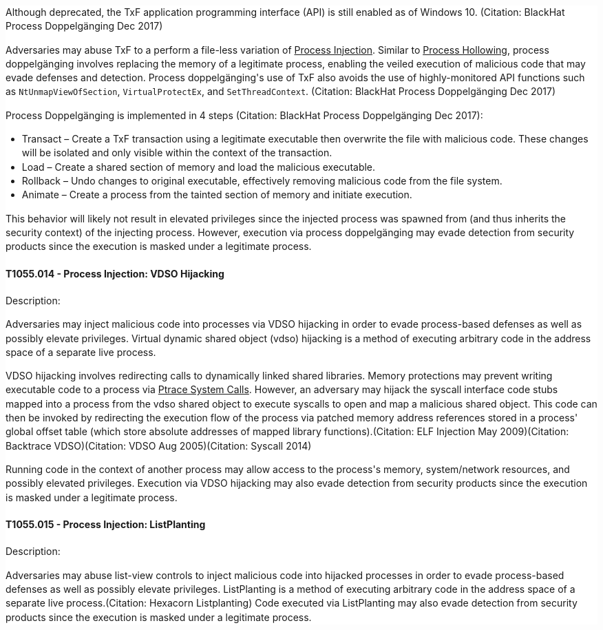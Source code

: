 Although deprecated, the TxF application programming interface (API) is still enabled as of Windows 10. (Citation: BlackHat Process Doppelgänging Dec 2017)

Adversaries may abuse TxF to a perform a file-less variation of [Process Injection](https://attack.mitre.org/techniques/T1055). Similar to [Process Hollowing](https://attack.mitre.org/techniques/T1055/012), process doppelgänging involves replacing the memory of a legitimate process, enabling the veiled execution of malicious code that may evade defenses and detection. Process doppelgänging's use of TxF also avoids the use of highly-monitored API functions such as <code>NtUnmapViewOfSection</code>, <code>VirtualProtectEx</code>, and <code>SetThreadContext</code>. (Citation: BlackHat Process Doppelgänging Dec 2017)

Process Doppelgänging is implemented in 4 steps (Citation: BlackHat Process Doppelgänging Dec 2017):

* Transact – Create a TxF transaction using a legitimate executable then overwrite the file with malicious code. These changes will be isolated and only visible within the context of the transaction.
* Load – Create a shared section of memory and load the malicious executable.
* Rollback – Undo changes to original executable, effectively removing malicious code from the file system.
* Animate – Create a process from the tainted section of memory and initiate execution.

This behavior will likely not result in elevated privileges since the injected process was spawned from (and thus inherits the security context) of the injecting process. However, execution via process doppelgänging may evade detection from security products since the execution is masked under a legitimate process.

#### T1055.014 - Process Injection: VDSO Hijacking

Description:

Adversaries may inject malicious code into processes via VDSO hijacking in order to evade process-based defenses as well as possibly elevate privileges. Virtual dynamic shared object (vdso) hijacking is a method of executing arbitrary code in the address space of a separate live process. 

VDSO hijacking involves redirecting calls to dynamically linked shared libraries. Memory protections may prevent writing executable code to a process via [Ptrace System Calls](https://attack.mitre.org/techniques/T1055/008). However, an adversary may hijack the syscall interface code stubs mapped into a process from the vdso shared object to execute syscalls to open and map a malicious shared object. This code can then be invoked by redirecting the execution flow of the process via patched memory address references stored in a process' global offset table (which store absolute addresses of mapped library functions).(Citation: ELF Injection May 2009)(Citation: Backtrace VDSO)(Citation: VDSO Aug 2005)(Citation: Syscall 2014)

Running code in the context of another process may allow access to the process's memory, system/network resources, and possibly elevated privileges. Execution via VDSO hijacking may also evade detection from security products since the execution is masked under a legitimate process.

#### T1055.015 - Process Injection: ListPlanting

Description:

Adversaries may abuse list-view controls to inject malicious code into hijacked processes in order to evade process-based defenses as well as possibly elevate privileges. ListPlanting is a method of executing arbitrary code in the address space of a separate live process.(Citation: Hexacorn Listplanting) Code executed via ListPlanting may also evade detection from security products since the execution is masked under a legitimate process.
